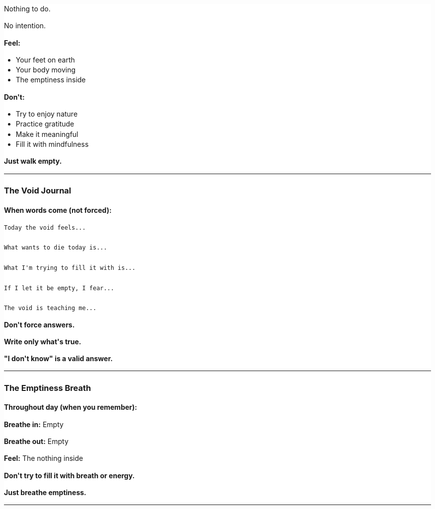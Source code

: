 Nothing to do.

No intention.

**Feel:**
- Your feet on earth
- Your body moving
- The emptiness inside

**Don't:**
- Try to enjoy nature
- Practice gratitude
- Make it meaningful
- Fill it with mindfulness

**Just walk empty.**

---

### The Void Journal

**When words come (not forced):**

```
Today the void feels...

What wants to die today is...

What I'm trying to fill it with is...

If I let it be empty, I fear...

The void is teaching me...
```

**Don't force answers.**

**Write only what's true.**

**"I don't know" is a valid answer.**

---

### The Emptiness Breath

**Throughout day (when you remember):**

**Breathe in:** Empty

**Breathe out:** Empty

**Feel:** The nothing inside

**Don't try to fill it with breath or energy.**

**Just breathe emptiness.**

---
